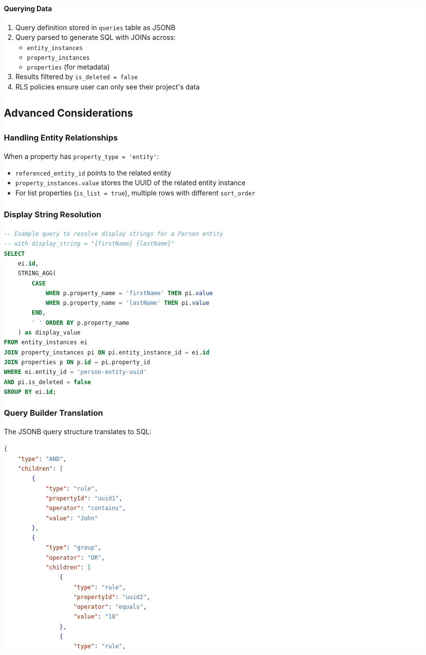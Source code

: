 #### Querying Data
1. Query definition stored in `queries` table as JSONB
2. Query parsed to generate SQL with JOINs across:
   - `entity_instances`
   - `property_instances`
   - `properties` (for metadata)
3. Results filtered by `is_deleted = false`
4. RLS policies ensure user can only see their project's data

## Advanced Considerations

### Handling Entity Relationships
When a property has `property_type = 'entity'`:
- `referenced_entity_id` points to the related entity
- `property_instances.value` stores the UUID of the related entity instance
- For list properties (`is_list = true`), multiple rows with different `sort_order`

### Display String Resolution
```sql
-- Example query to resolve display strings for a Person entity
-- with display_string = "{firstName} {lastName}"
SELECT 
    ei.id,
    STRING_AGG(
        CASE 
            WHEN p.property_name = 'firstName' THEN pi.value
            WHEN p.property_name = 'lastName' THEN pi.value
        END, 
        ' ' ORDER BY p.property_name
    ) as display_value
FROM entity_instances ei
JOIN property_instances pi ON pi.entity_instance_id = ei.id
JOIN properties p ON p.id = pi.property_id
WHERE ei.entity_id = 'person-entity-uuid'
AND pi.is_deleted = false
GROUP BY ei.id;
```

### Query Builder Translation
The JSONB query structure translates to SQL:
```json
{
    "type": "AND",
    "children": [
        {
            "type": "rule",
            "propertyId": "uuid1",
            "operator": "contains",
            "value": "John"
        },
        {
            "type": "group",
            "operator": "OR",
            "children": [
                {
                    "type": "rule",
                    "propertyId": "uuid2",
                    "operator": "equals",
                    "value": "18"
                },
                {
                    "type": "rule",
```